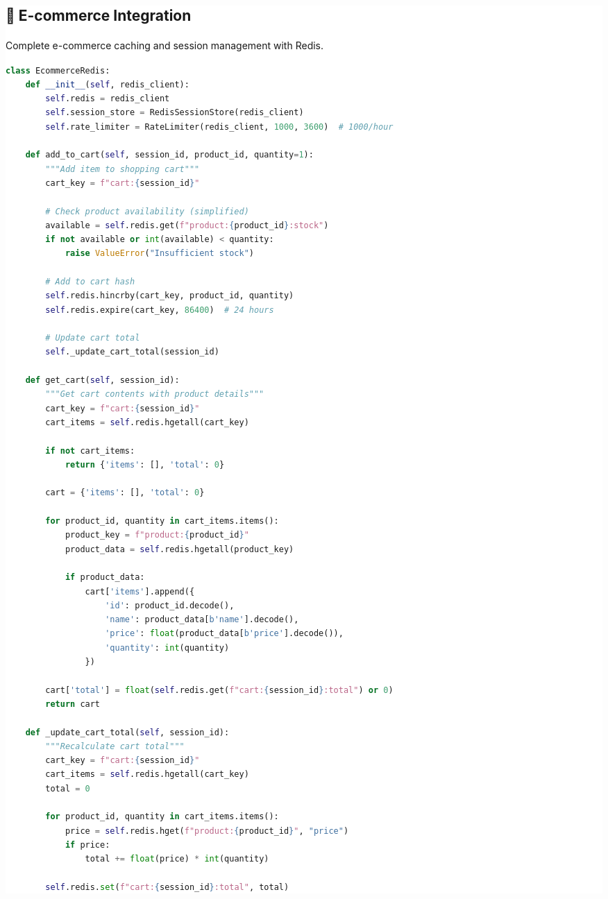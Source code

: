 ## 🏪 **E-commerce Integration**

Complete e-commerce caching and session management with Redis.

```python
class EcommerceRedis:
    def __init__(self, redis_client):
        self.redis = redis_client
        self.session_store = RedisSessionStore(redis_client)
        self.rate_limiter = RateLimiter(redis_client, 1000, 3600)  # 1000/hour

    def add_to_cart(self, session_id, product_id, quantity=1):
        """Add item to shopping cart"""
        cart_key = f"cart:{session_id}"

        # Check product availability (simplified)
        available = self.redis.get(f"product:{product_id}:stock")
        if not available or int(available) < quantity:
            raise ValueError("Insufficient stock")

        # Add to cart hash
        self.redis.hincrby(cart_key, product_id, quantity)
        self.redis.expire(cart_key, 86400)  # 24 hours

        # Update cart total
        self._update_cart_total(session_id)

    def get_cart(self, session_id):
        """Get cart contents with product details"""
        cart_key = f"cart:{session_id}"
        cart_items = self.redis.hgetall(cart_key)

        if not cart_items:
            return {'items': [], 'total': 0}

        cart = {'items': [], 'total': 0}

        for product_id, quantity in cart_items.items():
            product_key = f"product:{product_id}"
            product_data = self.redis.hgetall(product_key)

            if product_data:
                cart['items'].append({
                    'id': product_id.decode(),
                    'name': product_data[b'name'].decode(),
                    'price': float(product_data[b'price'].decode()),
                    'quantity': int(quantity)
                })

        cart['total'] = float(self.redis.get(f"cart:{session_id}:total") or 0)
        return cart

    def _update_cart_total(self, session_id):
        """Recalculate cart total"""
        cart_key = f"cart:{session_id}"
        cart_items = self.redis.hgetall(cart_key)
        total = 0

        for product_id, quantity in cart_items.items():
            price = self.redis.hget(f"product:{product_id}", "price")
            if price:
                total += float(price) * int(quantity)

        self.redis.set(f"cart:{session_id}:total", total)
```